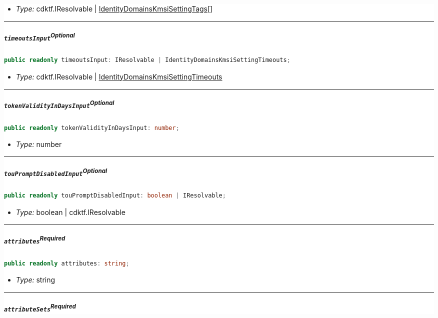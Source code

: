 - *Type:* cdktf.IResolvable | <a href="#rhizo-co-terraform-provider-oci.identityDomainsKmsiSetting.IdentityDomainsKmsiSettingTags">IdentityDomainsKmsiSettingTags</a>[]

---

##### `timeoutsInput`<sup>Optional</sup> <a name="timeoutsInput" id="rhizo-co-terraform-provider-oci.identityDomainsKmsiSetting.IdentityDomainsKmsiSetting.property.timeoutsInput"></a>

```typescript
public readonly timeoutsInput: IResolvable | IdentityDomainsKmsiSettingTimeouts;
```

- *Type:* cdktf.IResolvable | <a href="#rhizo-co-terraform-provider-oci.identityDomainsKmsiSetting.IdentityDomainsKmsiSettingTimeouts">IdentityDomainsKmsiSettingTimeouts</a>

---

##### `tokenValidityInDaysInput`<sup>Optional</sup> <a name="tokenValidityInDaysInput" id="rhizo-co-terraform-provider-oci.identityDomainsKmsiSetting.IdentityDomainsKmsiSetting.property.tokenValidityInDaysInput"></a>

```typescript
public readonly tokenValidityInDaysInput: number;
```

- *Type:* number

---

##### `touPromptDisabledInput`<sup>Optional</sup> <a name="touPromptDisabledInput" id="rhizo-co-terraform-provider-oci.identityDomainsKmsiSetting.IdentityDomainsKmsiSetting.property.touPromptDisabledInput"></a>

```typescript
public readonly touPromptDisabledInput: boolean | IResolvable;
```

- *Type:* boolean | cdktf.IResolvable

---

##### `attributes`<sup>Required</sup> <a name="attributes" id="rhizo-co-terraform-provider-oci.identityDomainsKmsiSetting.IdentityDomainsKmsiSetting.property.attributes"></a>

```typescript
public readonly attributes: string;
```

- *Type:* string

---

##### `attributeSets`<sup>Required</sup> <a name="attributeSets" id="rhizo-co-terraform-provider-oci.identityDomainsKmsiSetting.IdentityDomainsKmsiSetting.property.attributeSets"></a>
